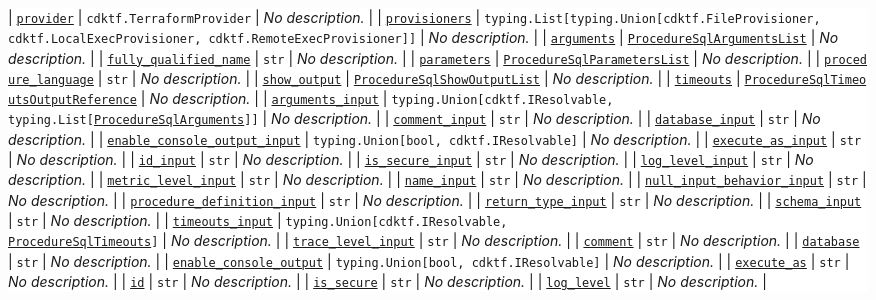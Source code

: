| <code><a href="#@cdktf/provider-snowflake.procedureSql.ProcedureSql.property.provider">provider</a></code> | <code>cdktf.TerraformProvider</code> | *No description.* |
| <code><a href="#@cdktf/provider-snowflake.procedureSql.ProcedureSql.property.provisioners">provisioners</a></code> | <code>typing.List[typing.Union[cdktf.FileProvisioner, cdktf.LocalExecProvisioner, cdktf.RemoteExecProvisioner]]</code> | *No description.* |
| <code><a href="#@cdktf/provider-snowflake.procedureSql.ProcedureSql.property.arguments">arguments</a></code> | <code><a href="#@cdktf/provider-snowflake.procedureSql.ProcedureSqlArgumentsList">ProcedureSqlArgumentsList</a></code> | *No description.* |
| <code><a href="#@cdktf/provider-snowflake.procedureSql.ProcedureSql.property.fullyQualifiedName">fully_qualified_name</a></code> | <code>str</code> | *No description.* |
| <code><a href="#@cdktf/provider-snowflake.procedureSql.ProcedureSql.property.parameters">parameters</a></code> | <code><a href="#@cdktf/provider-snowflake.procedureSql.ProcedureSqlParametersList">ProcedureSqlParametersList</a></code> | *No description.* |
| <code><a href="#@cdktf/provider-snowflake.procedureSql.ProcedureSql.property.procedureLanguage">procedure_language</a></code> | <code>str</code> | *No description.* |
| <code><a href="#@cdktf/provider-snowflake.procedureSql.ProcedureSql.property.showOutput">show_output</a></code> | <code><a href="#@cdktf/provider-snowflake.procedureSql.ProcedureSqlShowOutputList">ProcedureSqlShowOutputList</a></code> | *No description.* |
| <code><a href="#@cdktf/provider-snowflake.procedureSql.ProcedureSql.property.timeouts">timeouts</a></code> | <code><a href="#@cdktf/provider-snowflake.procedureSql.ProcedureSqlTimeoutsOutputReference">ProcedureSqlTimeoutsOutputReference</a></code> | *No description.* |
| <code><a href="#@cdktf/provider-snowflake.procedureSql.ProcedureSql.property.argumentsInput">arguments_input</a></code> | <code>typing.Union[cdktf.IResolvable, typing.List[<a href="#@cdktf/provider-snowflake.procedureSql.ProcedureSqlArguments">ProcedureSqlArguments</a>]]</code> | *No description.* |
| <code><a href="#@cdktf/provider-snowflake.procedureSql.ProcedureSql.property.commentInput">comment_input</a></code> | <code>str</code> | *No description.* |
| <code><a href="#@cdktf/provider-snowflake.procedureSql.ProcedureSql.property.databaseInput">database_input</a></code> | <code>str</code> | *No description.* |
| <code><a href="#@cdktf/provider-snowflake.procedureSql.ProcedureSql.property.enableConsoleOutputInput">enable_console_output_input</a></code> | <code>typing.Union[bool, cdktf.IResolvable]</code> | *No description.* |
| <code><a href="#@cdktf/provider-snowflake.procedureSql.ProcedureSql.property.executeAsInput">execute_as_input</a></code> | <code>str</code> | *No description.* |
| <code><a href="#@cdktf/provider-snowflake.procedureSql.ProcedureSql.property.idInput">id_input</a></code> | <code>str</code> | *No description.* |
| <code><a href="#@cdktf/provider-snowflake.procedureSql.ProcedureSql.property.isSecureInput">is_secure_input</a></code> | <code>str</code> | *No description.* |
| <code><a href="#@cdktf/provider-snowflake.procedureSql.ProcedureSql.property.logLevelInput">log_level_input</a></code> | <code>str</code> | *No description.* |
| <code><a href="#@cdktf/provider-snowflake.procedureSql.ProcedureSql.property.metricLevelInput">metric_level_input</a></code> | <code>str</code> | *No description.* |
| <code><a href="#@cdktf/provider-snowflake.procedureSql.ProcedureSql.property.nameInput">name_input</a></code> | <code>str</code> | *No description.* |
| <code><a href="#@cdktf/provider-snowflake.procedureSql.ProcedureSql.property.nullInputBehaviorInput">null_input_behavior_input</a></code> | <code>str</code> | *No description.* |
| <code><a href="#@cdktf/provider-snowflake.procedureSql.ProcedureSql.property.procedureDefinitionInput">procedure_definition_input</a></code> | <code>str</code> | *No description.* |
| <code><a href="#@cdktf/provider-snowflake.procedureSql.ProcedureSql.property.returnTypeInput">return_type_input</a></code> | <code>str</code> | *No description.* |
| <code><a href="#@cdktf/provider-snowflake.procedureSql.ProcedureSql.property.schemaInput">schema_input</a></code> | <code>str</code> | *No description.* |
| <code><a href="#@cdktf/provider-snowflake.procedureSql.ProcedureSql.property.timeoutsInput">timeouts_input</a></code> | <code>typing.Union[cdktf.IResolvable, <a href="#@cdktf/provider-snowflake.procedureSql.ProcedureSqlTimeouts">ProcedureSqlTimeouts</a>]</code> | *No description.* |
| <code><a href="#@cdktf/provider-snowflake.procedureSql.ProcedureSql.property.traceLevelInput">trace_level_input</a></code> | <code>str</code> | *No description.* |
| <code><a href="#@cdktf/provider-snowflake.procedureSql.ProcedureSql.property.comment">comment</a></code> | <code>str</code> | *No description.* |
| <code><a href="#@cdktf/provider-snowflake.procedureSql.ProcedureSql.property.database">database</a></code> | <code>str</code> | *No description.* |
| <code><a href="#@cdktf/provider-snowflake.procedureSql.ProcedureSql.property.enableConsoleOutput">enable_console_output</a></code> | <code>typing.Union[bool, cdktf.IResolvable]</code> | *No description.* |
| <code><a href="#@cdktf/provider-snowflake.procedureSql.ProcedureSql.property.executeAs">execute_as</a></code> | <code>str</code> | *No description.* |
| <code><a href="#@cdktf/provider-snowflake.procedureSql.ProcedureSql.property.id">id</a></code> | <code>str</code> | *No description.* |
| <code><a href="#@cdktf/provider-snowflake.procedureSql.ProcedureSql.property.isSecure">is_secure</a></code> | <code>str</code> | *No description.* |
| <code><a href="#@cdktf/provider-snowflake.procedureSql.ProcedureSql.property.logLevel">log_level</a></code> | <code>str</code> | *No description.* |